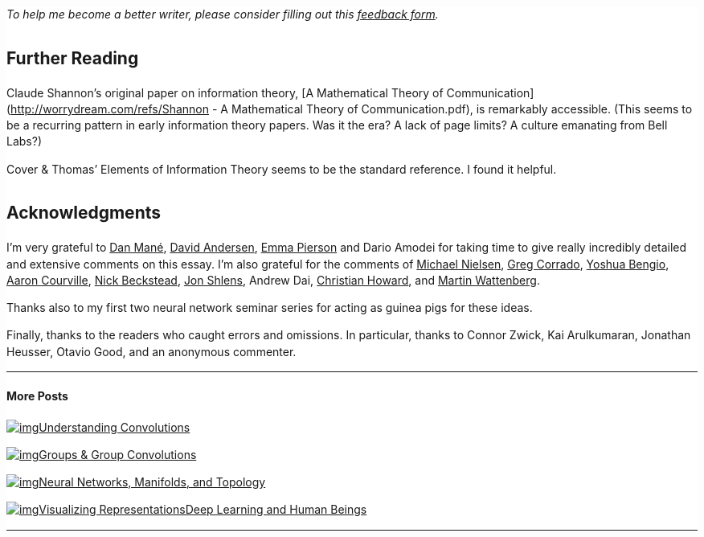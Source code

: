 *To help me become a better writer, please consider filling out this [feedback form](https://docs.google.com/forms/d/1zaMvi-yL04GEtS7RnGplZ9TDGO5965GLlDdd50y2zNI/viewform?usp=send_form).*

## Further Reading

Claude Shannon’s original paper on information theory, [A Mathematical Theory of Communication](http://worrydream.com/refs/Shannon - A Mathematical Theory of Communication.pdf), is remarkably accessible. (This seems to be a recurring pattern in early information theory papers. Was it the era? A lack of page limits? A culture emanating from Bell Labs?)

Cover & Thomas’ Elements of Information Theory seems to be the standard reference. I found it helpful.

## Acknowledgments

I’m very grateful to [Dan Mané](https://github.com/danmane), [David Andersen](https://www.cs.cmu.edu/~dga/), [Emma Pierson](http://obsessionwithregression.blogspot.com/) and Dario Amodei for taking time to give really incredibly detailed and extensive comments on this essay. I’m also grateful for the comments of [Michael Nielsen](http://michaelnielsen.org/), [Greg Corrado](http://research.google.com/pubs/GregCorrado.html), [Yoshua Bengio](http://www.iro.umontreal.ca/~bengioy/yoshua_en/index.html), [Aaron Courville](https://aaroncourville.wordpress.com/), [Nick Beckstead](http://www.nickbeckstead.com/), [Jon Shlens](http://research.google.com/pubs/JonathonShlens.html), Andrew Dai, [Christian Howard](http://research.google.com/pubs/ChristianHoward.html), and [Martin Wattenberg](http://www.bewitched.com/).

Thanks also to my first two neural network seminar series for acting as guinea pigs for these ideas.

Finally, thanks to the readers who caught errors and omissions. In particular, thanks to Connor Zwick, Kai Arulkumaran, Jonathan Heusser, Otavio Good, and an anonymous commenter.

------

#### More Posts

[![img](http://colah.github.io/posts/2014-07-Understanding-Convolutions/img/fig.png)Understanding Convolutions](http://colah.github.io/posts/2014-07-Understanding-Convolutions/)



[![img](http://colah.github.io/posts/2014-12-Groups-Convolution/img/fig.png)Groups & Group Convolutions](http://colah.github.io/posts/2014-12-Groups-Convolution/)



[![img](http://colah.github.io/images/post-covers/topology.png)Neural Networks, Manifolds, and Topology](http://colah.github.io/posts/2014-03-NN-Manifolds-Topology/)



[![img](http://colah.github.io/posts/2015-01-Visualizing-Representations/img/fig.png)Visualizing RepresentationsDeep Learning and Human Beings](http://colah.github.io/posts/2015-01-Visualizing-Representations/)





------

